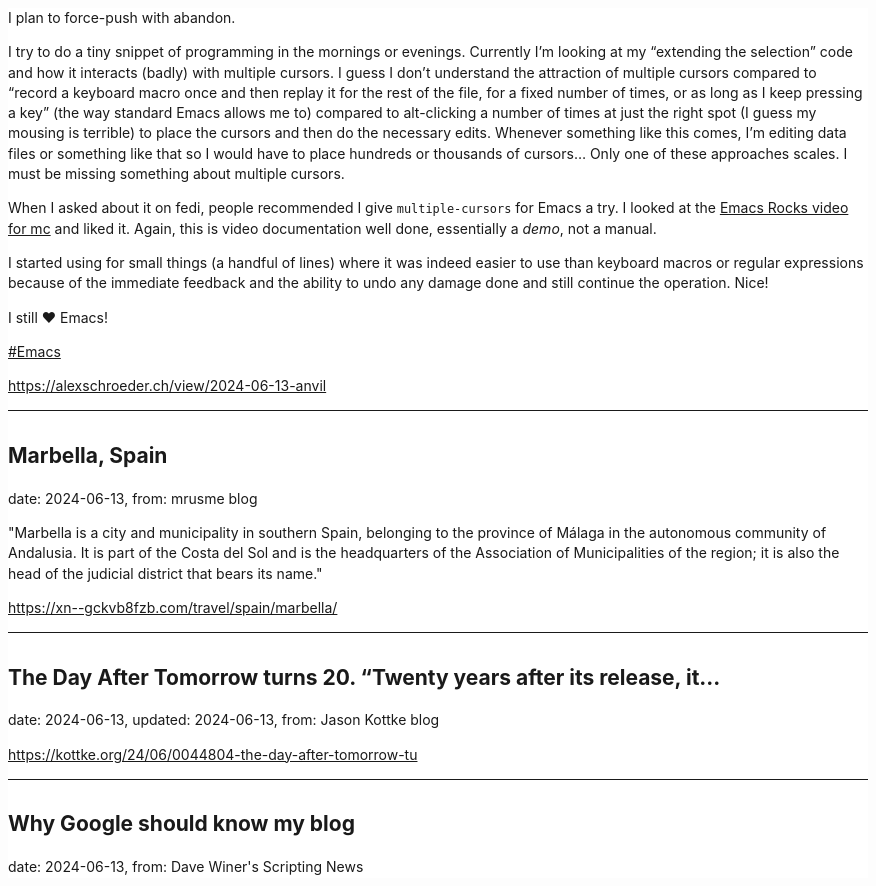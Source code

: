 <p>I plan to force-push with abandon.</p>

<p>I try to do a tiny snippet of programming in the mornings or evenings. Currently I&rsquo;m looking at my &ldquo;extending the selection&rdquo; code and how it interacts (badly) with multiple cursors. I guess I don&rsquo;t understand the attraction of multiple cursors compared to &ldquo;record a keyboard macro once and then replay it for the rest of the file, for a fixed number of times, or as long as I keep pressing a key&rdquo; (the way standard Emacs allows me to) compared to alt-clicking a number of times at just the right spot (I guess my mousing is terrible) to place the cursors and then do the necessary edits. Whenever something like this comes, I&rsquo;m editing data files or something like that so I would have to place hundreds or thousands of cursors… Only one of these approaches scales. I must be missing something about multiple cursors.</p>

<p>When I asked about it on fedi, people recommended I give <code>multiple-cursors</code> for Emacs a try. I looked at the <a href="https://emacsrocks.com/e13.html">Emacs Rocks video for mc</a> and liked it. Again, this is video documentation well done, essentially a <em>demo</em>, not a manual.</p>

<p>I started using for small things (a handful of lines) where it was indeed easier to use than keyboard macros or regular expressions because of the immediate feedback and the ability to undo any damage done and still continue the operation. Nice!</p>

<p>I still ♥️ Emacs!</p>

<p><a class="tag" href="/search/?q=%23Emacs">#Emacs</a></p> 

<https://alexschroeder.ch/view/2024-06-13-anvil>

---

## Marbella, Spain

date: 2024-06-13, from: mrusme blog

"Marbella is a city and municipality in southern Spain, belonging to the
province of Málaga in the autonomous community of Andalusia. It is part of the
Costa del Sol and is the headquarters of the Association of Municipalities of
the region; it is also the head of the judicial district that bears its name." 

<https://xn--gckvb8fzb.com/travel/spain/marbella/>

---

##  The Day After Tomorrow turns 20. &#8220;Twenty years after its release, it... 

date: 2024-06-13, updated: 2024-06-13, from: Jason Kottke blog

 

<https://kottke.org/24/06/0044804-the-day-after-tomorrow-tu>

---

## Why Google should know my blog

date: 2024-06-13, from: Dave Winer's Scripting News
